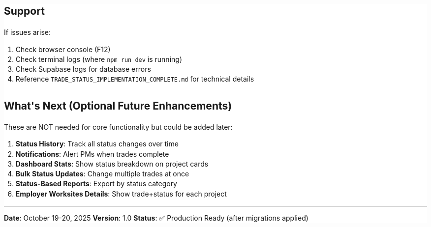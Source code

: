 ## Support

If issues arise:
1. Check browser console (F12)
2. Check terminal logs (where `npm run dev` is running)
3. Check Supabase logs for database errors
4. Reference `TRADE_STATUS_IMPLEMENTATION_COMPLETE.md` for technical details

## What's Next (Optional Future Enhancements)

These are NOT needed for core functionality but could be added later:

1. **Status History**: Track all status changes over time
2. **Notifications**: Alert PMs when trades complete
3. **Dashboard Stats**: Show status breakdown on project cards
4. **Bulk Status Updates**: Change multiple trades at once
5. **Status-Based Reports**: Export by status category
6. **Employer Worksites Details**: Show trade+status for each project

---

**Date**: October 19-20, 2025
**Version**: 1.0
**Status**: ✅ Production Ready (after migrations applied)

